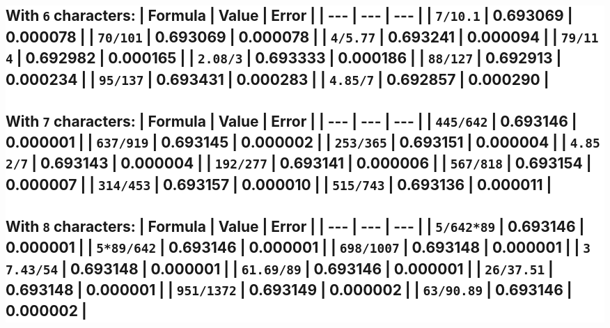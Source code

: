 With `6` characters:
| Formula | Value | Error |
| --- | --- | --- |
| `7/10.1` | 0.693069 | 0.000078 |
| `70/101` | 0.693069 | 0.000078 |
| `4/5.77` | 0.693241 | 0.000094 |
| `79/114` | 0.692982 | 0.000165 |
| `2.08/3` | 0.693333 | 0.000186 |
| `88/127` | 0.692913 | 0.000234 |
| `95/137` | 0.693431 | 0.000283 |
| `4.85/7` | 0.692857 | 0.000290 |
---

With `7` characters:
| Formula | Value | Error |
| --- | --- | --- |
| `445/642` | 0.693146 | 0.000001 |
| `637/919` | 0.693145 | 0.000002 |
| `253/365` | 0.693151 | 0.000004 |
| `4.852/7` | 0.693143 | 0.000004 |
| `192/277` | 0.693141 | 0.000006 |
| `567/818` | 0.693154 | 0.000007 |
| `314/453` | 0.693157 | 0.000010 |
| `515/743` | 0.693136 | 0.000011 |
---

With `8` characters:
| Formula | Value | Error |
| --- | --- | --- |
| `5/642*89` | 0.693146 | 0.000001 |
| `5*89/642` | 0.693146 | 0.000001 |
| `698/1007` | 0.693148 | 0.000001 |
| `37.43/54` | 0.693148 | 0.000001 |
| `61.69/89` | 0.693146 | 0.000001 |
| `26/37.51` | 0.693148 | 0.000001 |
| `951/1372` | 0.693149 | 0.000002 |
| `63/90.89` | 0.693146 | 0.000002 |
---

